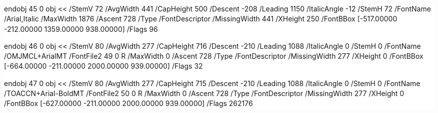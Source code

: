 endobj
45 0 obj
<<
/StemV 72
/AvgWidth 441
/CapHeight 500
/Descent -208
/Leading 1150
/ItalicAngle -12
/StemH 72
/FontName /Arial,Italic
/MaxWidth 1876
/Ascent 728
/Type /FontDescriptor
/MissingWidth 441
/XHeight 250
/FontBBox [-517.00000 -212.00000 1359.00000 938.00000]
/Flags 96
>>

endobj
46 0 obj
<<
/StemV 80
/AvgWidth 277
/CapHeight 716
/Descent -210
/Leading 1088
/ItalicAngle 0
/StemH 0
/FontName /OMJMCL+ArialMT
/FontFile2 49 0 R
/MaxWidth 0
/Ascent 728
/Type /FontDescriptor
/MissingWidth 277
/XHeight 0
/FontBBox [-664.00000 -211.00000 2000.00000 939.00000]
/Flags 32
>>

endobj
47 0 obj
<<
/StemV 80
/AvgWidth 277
/CapHeight 715
/Descent -210
/Leading 1088
/ItalicAngle 0
/StemH 0
/FontName /TOACCN+Arial-BoldMT
/FontFile2 50 0 R
/MaxWidth 0
/Ascent 728
/Type /FontDescriptor
/MissingWidth 277
/XHeight 0
/FontBBox [-627.00000 -211.00000 2000.00000 939.00000]
/Flags 262176
>>
